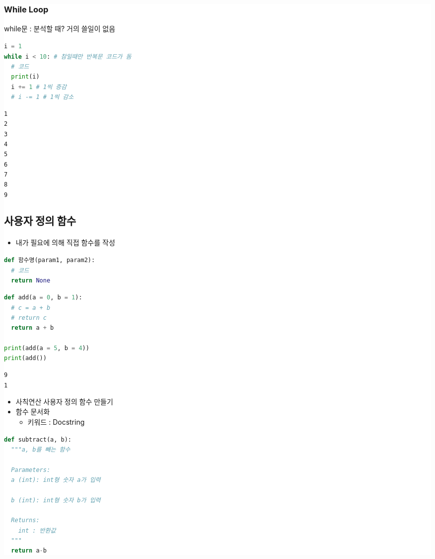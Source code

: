 
### While Loop

while문 : 분석할 때? 거의 쓸일이 없음



```python
i = 1
while i < 10: # 참일때만 반복문 코드가 돔
  # 코드
  print(i)
  i += 1 # 1씩 증감
  # i -= 1 # 1씩 감소
```

    1
    2
    3
    4
    5
    6
    7
    8
    9
    

## 사용자 정의 함수
- 내가 필요에 의해 직접 함수를 작성



```python
def 함수명(param1, param2):
  # 코드 
  return None
```


```python
def add(a = 0, b = 1):
  # c = a + b 
  # return c
  return a + b

print(add(a = 5, b = 4))
print(add())
```

    9
    1
    

- 사칙연산 사용자 정의 함수 만들기
- 함수 문서화
  + 키워드 : Docstring


```python
def subtract(a, b):
  """a, b를 빼는 함수

  Parameters:
  a (int): int형 숫자 a가 입력
  
  b (int): int형 숫자 b가 입력

  Returns:
    int : 반환값
  """
  return a-b
```